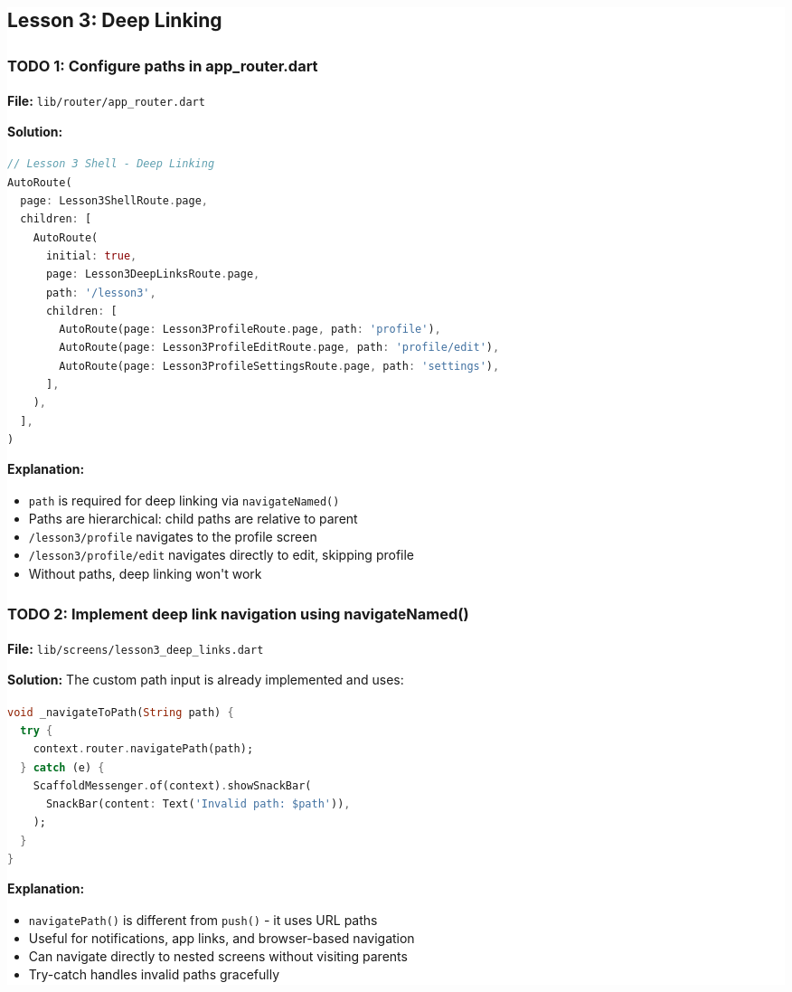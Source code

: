## Lesson 3: Deep Linking

### TODO 1: Configure paths in app_router.dart

**File:** `lib/router/app_router.dart`

**Solution:**
```dart
// Lesson 3 Shell - Deep Linking
AutoRoute(
  page: Lesson3ShellRoute.page,
  children: [
    AutoRoute(
      initial: true,
      page: Lesson3DeepLinksRoute.page,
      path: '/lesson3',
      children: [
        AutoRoute(page: Lesson3ProfileRoute.page, path: 'profile'),
        AutoRoute(page: Lesson3ProfileEditRoute.page, path: 'profile/edit'),
        AutoRoute(page: Lesson3ProfileSettingsRoute.page, path: 'settings'),
      ],
    ),
  ],
)
```

**Explanation:**
- `path` is required for deep linking via `navigateNamed()`
- Paths are hierarchical: child paths are relative to parent
- `/lesson3/profile` navigates to the profile screen
- `/lesson3/profile/edit` navigates directly to edit, skipping profile
- Without paths, deep linking won't work

### TODO 2: Implement deep link navigation using navigateNamed()

**File:** `lib/screens/lesson3_deep_links.dart`

**Solution:**
The custom path input is already implemented and uses:
```dart
void _navigateToPath(String path) {
  try {
    context.router.navigatePath(path);
  } catch (e) {
    ScaffoldMessenger.of(context).showSnackBar(
      SnackBar(content: Text('Invalid path: $path')),
    );
  }
}
```

**Explanation:**
- `navigatePath()` is different from `push()` - it uses URL paths
- Useful for notifications, app links, and browser-based navigation
- Can navigate directly to nested screens without visiting parents
- Try-catch handles invalid paths gracefully
